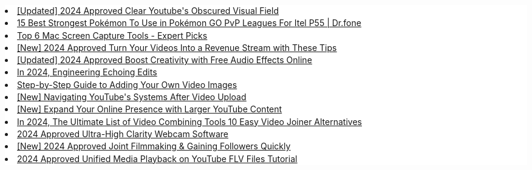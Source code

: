 <li><a href="https://youtube-sure.techidaily.com/ed-2024-approved-clear-youtubes-obscured-visual-field/"><u>[Updated] 2024 Approved  Clear Youtube's Obscured Visual Field</u></a></li>
<li><a href="https://android-pokemon-go.techidaily.com/15-best-strongest-pokemon-to-use-in-pokemon-go-pvp-leagues-for-itel-p55-drfone-by-drfone-virtual-android/"><u>15 Best Strongest Pokémon To Use in Pokémon GO PvP Leagues For Itel P55 | Dr.fone</u></a></li>
<li><a href="https://screen-activity-recording.techidaily.com/top-6-mac-screen-capture-tools-expert-picks/"><u>Top 6 Mac Screen Capture Tools - Expert Picks</u></a></li>
<li><a href="https://youtube-sure.techidaily.com/024-approved-turn-your-videos-into-a-revenue-stream-with-these-tips/"><u>[New] 2024 Approved  Turn Your Videos Into a Revenue Stream with These Tips</u></a></li>
<li><a href="https://youtube-sure.techidaily.com/ed-2024-approved-boost-creativity-with-free-audio-effects-online/"><u>[Updated] 2024 Approved  Boost Creativity with Free Audio Effects Online</u></a></li>
<li><a href="https://youtube-sure.techidaily.com/24-engineering-echoing-edits/"><u>In 2024, Engineering Echoing Edits</u></a></li>
<li><a href="https://youtube-sure.techidaily.com/by-step-guide-to-adding-your-own-video-images/"><u>Step-by-Step Guide to Adding Your Own Video Images</u></a></li>
<li><a href="https://youtube-sure.techidaily.com/avigating-youtubes-systems-after-video-upload/"><u>[New] Navigating YouTube's Systems After Video Upload</u></a></li>
<li><a href="https://some-techniques.techidaily.com/new-expand-your-online-presence-with-larger-youtube-content/"><u>[New] Expand Your Online Presence with Larger YouTube Content</u></a></li>
<li><a href="https://video-creation-software.techidaily.com/in-2024-the-ultimate-list-of-video-combining-tools-10-easy-video-joiner-alternatives/"><u>In 2024, The Ultimate List of Video Combining Tools 10 Easy Video Joiner Alternatives</u></a></li>
<li><a href="https://screen-video-capture.techidaily.com/2024-approved-ultra-high-clarity-webcam-software/"><u>2024 Approved  Ultra-High Clarity Webcam Software</u></a></li>
<li><a href="https://youtube-sure.techidaily.com/024-approved-joint-filmmaking-and-gaining-followers-quickly/"><u>[New] 2024 Approved  Joint Filmmaking & Gaining Followers Quickly</u></a></li>
<li><a href="https://youtube-sure.techidaily.com/approved-unified-media-playback-on-youtube-flv-files-tutorial/"><u>2024 Approved  Unified Media Playback on YouTube  FLV Files Tutorial</u></a></li>
</ul></div>
